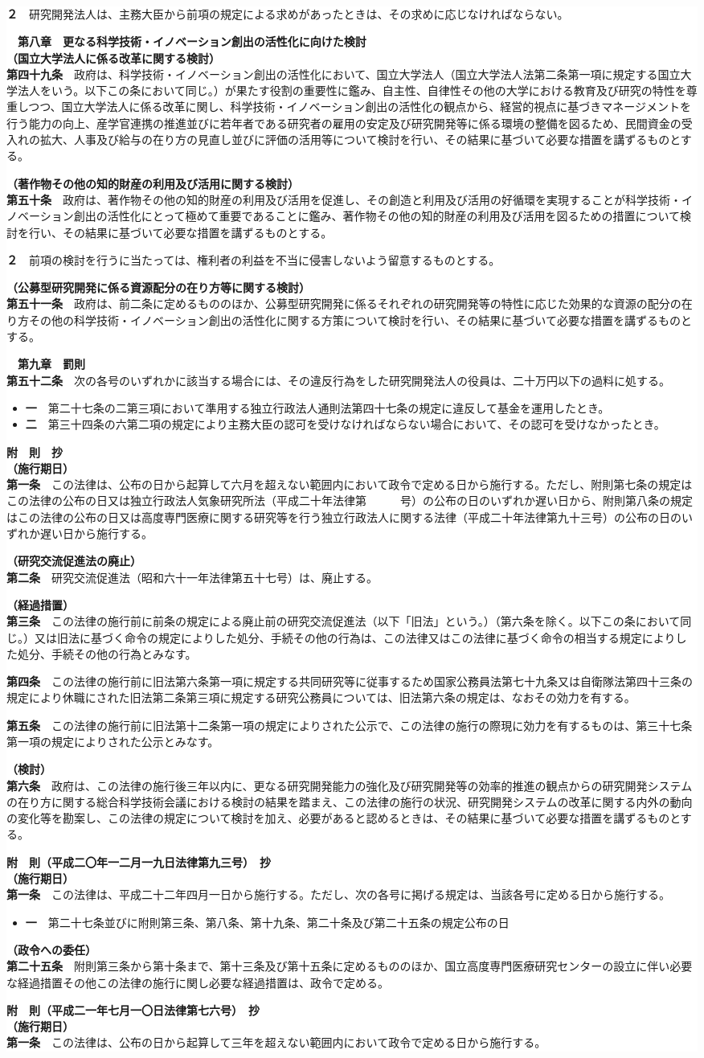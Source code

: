 **２**　研究開発法人は、主務大臣から前項の規定による求めがあったときは、その求めに応じなければならない。  
  
&emsp;**第八章　更なる科学技術・イノベーション創出の活性化に向けた検討**  
**（国立大学法人に係る改革に関する検討）**  
**第四十九条**　政府は、科学技術・イノベーション創出の活性化において、国立大学法人（国立大学法人法第二条第一項に規定する国立大学法人をいう。以下この条において同じ。）が果たす役割の重要性に鑑み、自主性、自律性その他の大学における教育及び研究の特性を尊重しつつ、国立大学法人に係る改革に関し、科学技術・イノベーション創出の活性化の観点から、経営的視点に基づきマネージメントを行う能力の向上、産学官連携の推進並びに若年者である研究者の雇用の安定及び研究開発等に係る環境の整備を図るため、民間資金の受入れの拡大、人事及び給与の在り方の見直し並びに評価の活用等について検討を行い、その結果に基づいて必要な措置を講ずるものとする。  
  
**（著作物その他の知的財産の利用及び活用に関する検討）**  
**第五十条**　政府は、著作物その他の知的財産の利用及び活用を促進し、その創造と利用及び活用の好循環を実現することが科学技術・イノベーション創出の活性化にとって極めて重要であることに鑑み、著作物その他の知的財産の利用及び活用を図るための措置について検討を行い、その結果に基づいて必要な措置を講ずるものとする。  
  
**２**　前項の検討を行うに当たっては、権利者の利益を不当に侵害しないよう留意するものとする。  
  
**（公募型研究開発に係る資源配分の在り方等に関する検討）**  
**第五十一条**　政府は、前二条に定めるもののほか、公募型研究開発に係るそれぞれの研究開発等の特性に応じた効果的な資源の配分の在り方その他の科学技術・イノベーション創出の活性化に関する方策について検討を行い、その結果に基づいて必要な措置を講ずるものとする。  
  
&emsp;**第九章　罰則**  
**第五十二条**　次の各号のいずれかに該当する場合には、その違反行為をした研究開発法人の役員は、二十万円以下の過料に処する。  
* **一**　第二十七条の二第三項において準用する独立行政法人通則法第四十七条の規定に違反して基金を運用したとき。  
* **二**　第三十四条の六第二項の規定により主務大臣の認可を受けなければならない場合において、その認可を受けなかったとき。  
  
**附　則　抄**  
**（施行期日）**  
**第一条**　この法律は、公布の日から起算して六月を超えない範囲内において政令で定める日から施行する。ただし、附則第七条の規定はこの法律の公布の日又は独立行政法人気象研究所法（平成二十年法律第　　　号）の公布の日のいずれか遅い日から、附則第八条の規定はこの法律の公布の日又は高度専門医療に関する研究等を行う独立行政法人に関する法律（平成二十年法律第九十三号）の公布の日のいずれか遅い日から施行する。  
  
**（研究交流促進法の廃止）**  
**第二条**　研究交流促進法（昭和六十一年法律第五十七号）は、廃止する。  
  
**（経過措置）**  
**第三条**　この法律の施行前に前条の規定による廃止前の研究交流促進法（以下「旧法」という。）（第六条を除く。以下この条において同じ。）又は旧法に基づく命令の規定によりした処分、手続その他の行為は、この法律又はこの法律に基づく命令の相当する規定によりした処分、手続その他の行為とみなす。  
  
**第四条**　この法律の施行前に旧法第六条第一項に規定する共同研究等に従事するため国家公務員法第七十九条又は自衛隊法第四十三条の規定により休職にされた旧法第二条第三項に規定する研究公務員については、旧法第六条の規定は、なおその効力を有する。  
  
**第五条**　この法律の施行前に旧法第十二条第一項の規定によりされた公示で、この法律の施行の際現に効力を有するものは、第三十七条第一項の規定によりされた公示とみなす。  
  
**（検討）**  
**第六条**　政府は、この法律の施行後三年以内に、更なる研究開発能力の強化及び研究開発等の効率的推進の観点からの研究開発システムの在り方に関する総合科学技術会議における検討の結果を踏まえ、この法律の施行の状況、研究開発システムの改革に関する内外の動向の変化等を勘案し、この法律の規定について検討を加え、必要があると認めるときは、その結果に基づいて必要な措置を講ずるものとする。  
  
**附　則（平成二〇年一二月一九日法律第九三号）　抄**  
**（施行期日）**  
**第一条**　この法律は、平成二十二年四月一日から施行する。ただし、次の各号に掲げる規定は、当該各号に定める日から施行する。  
* **一**　第二十七条並びに附則第三条、第八条、第十九条、第二十条及び第二十五条の規定公布の日  
  
**（政令への委任）**  
**第二十五条**　附則第三条から第十条まで、第十三条及び第十五条に定めるもののほか、国立高度専門医療研究センターの設立に伴い必要な経過措置その他この法律の施行に関し必要な経過措置は、政令で定める。  
  
**附　則（平成二一年七月一〇日法律第七六号）　抄**  
**（施行期日）**  
**第一条**　この法律は、公布の日から起算して三年を超えない範囲内において政令で定める日から施行する。  
  